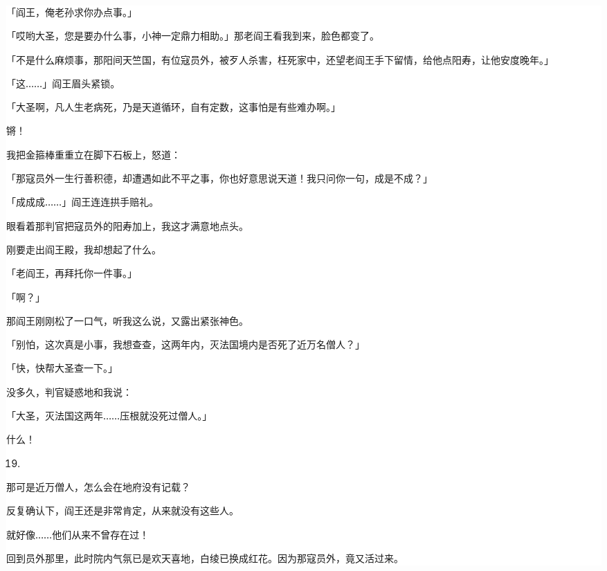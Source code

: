 
「阎王，俺老孙求你办点事。」


「哎哟大圣，您是要办什么事，小神一定鼎力相助。」那老阎王看我到来，脸色都变了。


「不是什么麻烦事，那阳间天竺国，有位寇员外，被歹人杀害，枉死家中，还望老阎王手下留情，给他点阳寿，让他安度晚年。」


「这……」阎王眉头紧锁。


「大圣啊，凡人生老病死，乃是天道循环，自有定数，这事怕是有些难办啊。」


锵！


我把金箍棒重重立在脚下石板上，怒道：


「那寇员外一生行善积德，却遭遇如此不平之事，你也好意思说天道！我只问你一句，成是不成？」


「成成成……」阎王连连拱手赔礼。


眼看着那判官把寇员外的阳寿加上，我这才满意地点头。


刚要走出阎王殿，我却想起了什么。


「老阎王，再拜托你一件事。」


「啊？」


那阎王刚刚松了一口气，听我这么说，又露出紧张神色。


「别怕，这次真是小事，我想查查，这两年内，灭法国境内是否死了近万名僧人？」


「快，快帮大圣查一下。」


没多久，判官疑惑地和我说：


「大圣，灭法国这两年……压根就没死过僧人。」


什么！


19.


那可是近万僧人，怎么会在地府没有记载？


反复确认下，阎王还是非常肯定，从来就没有这些人。


就好像……他们从来不曾存在过！


回到员外那里，此时院内气氛已是欢天喜地，白绫已换成红花。因为那寇员外，竟又活过来。

